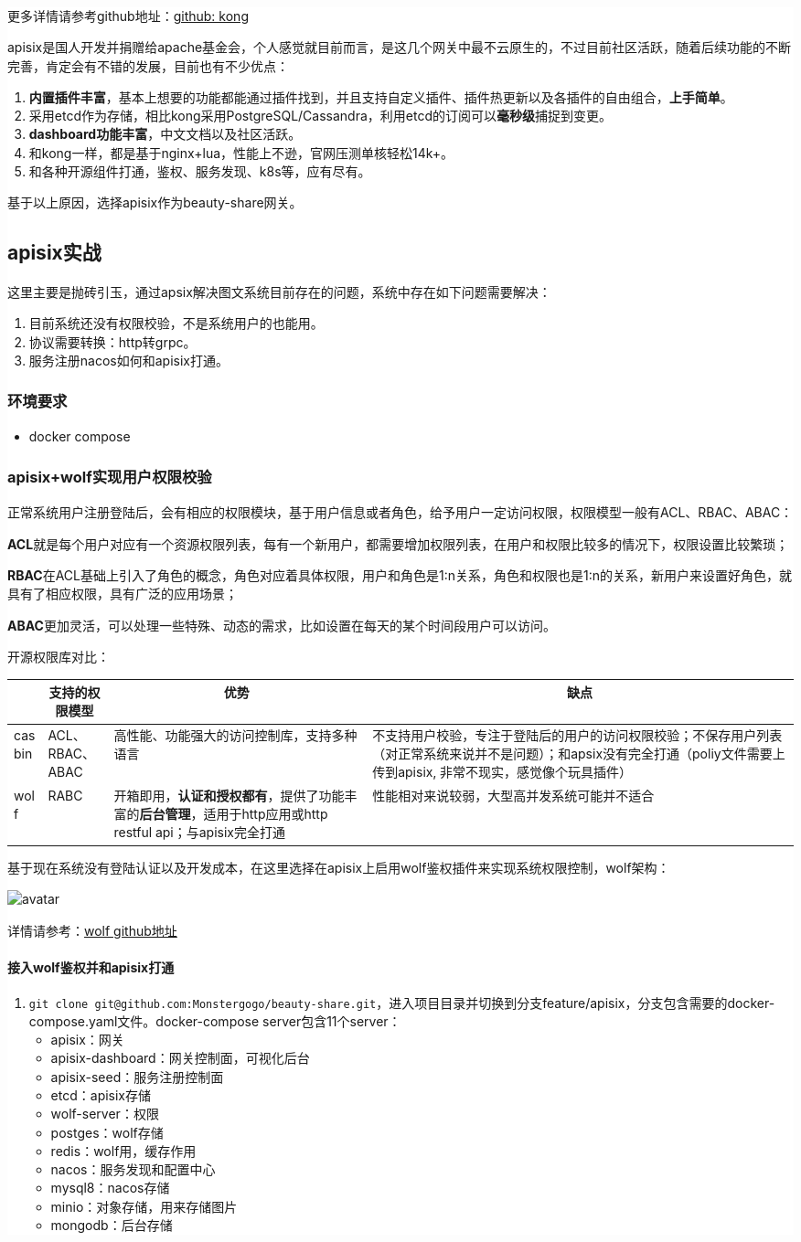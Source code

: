 更多详情请参考github地址：[github: kong](https://github.com/Kong/kong)

apisix是国人开发并捐赠给apache基金会，个人感觉就目前而言，是这几个网关中最不云原生的，不过目前社区活跃，随着后续功能的不断完善，肯定会有不错的发展，目前也有不少优点：
1. **内置插件丰富**，基本上想要的功能都能通过插件找到，并且支持自定义插件、插件热更新以及各插件的自由组合，**上手简单**。
2. 采用etcd作为存储，相比kong采用PostgreSQL/Cassandra，利用etcd的订阅可以**毫秒级**捕捉到变更。
3. **dashboard功能丰富**，中文文档以及社区活跃。
4. 和kong一样，都是基于nginx+lua，性能上不逊，官网压测单核轻松14k+。
5. 和各种开源组件打通，鉴权、服务发现、k8s等，应有尽有。

基于以上原因，选择apisix作为beauty-share网关。

## apisix实战
这里主要是抛砖引玉，通过apsix解决图文系统目前存在的问题，系统中存在如下问题需要解决：
1. 目前系统还没有权限校验，不是系统用户的也能用。
2. 协议需要转换：http转grpc。
3. 服务注册nacos如何和apisix打通。

### 环境要求
- docker compose

### apisix+wolf实现用户权限校验
正常系统用户注册登陆后，会有相应的权限模块，基于用户信息或者角色，给予用户一定访问权限，权限模型一般有ACL、RBAC、ABAC：

**ACL**就是每个用户对应有一个资源权限列表，每有一个新用户，都需要增加权限列表，在用户和权限比较多的情况下，权限设置比较繁琐；

**RBAC**在ACL基础上引入了角色的概念，角色对应着具体权限，用户和角色是1:n关系，角色和权限也是1:n的关系，新用户来设置好角色，就具有了相应权限，具有广泛的应用场景；

**ABAC**更加灵活，可以处理一些特殊、动态的需求，比如设置在每天的某个时间段用户可以访问。

开源权限库对比：

||支持的权限模型|优势|缺点|
|------|------|------|------|
|casbin| ACL、RBAC、ABAC|高性能、功能强大的访问控制库，支持多种语言|不支持用户校验，专注于登陆后的用户的访问权限校验；不保存用户列表（对正常系统来说并不是问题）；和apsix没有完全打通（poliy文件需要上传到apisix, 非常不现实，感觉像个玩具插件）|
|wolf|RABC|开箱即用，**认证和授权都有**，提供了功能丰富的**后台管理**，适用于http应用或http restful api；与apisix完全打通|性能相对来说较弱，大型高并发系统可能并不适合|

基于现在系统没有登陆认证以及开发成本，在这里选择在apisix上启用wolf鉴权插件来实现系统权限控制，wolf架构：

![avatar](https://github.com/iGeeky/wolf/blob/master/docs/imgs/architecture.png)

详情请参考：[wolf github地址](https://github.com/iGeeky/wolf/tree/master)

#### 接入wolf鉴权并和apisix打通
1. `git clone git@github.com:Monstergogo/beauty-share.git`，进入项目目录并切换到分支feature/apisix，分支包含需要的docker-compose.yaml文件。docker-compose server包含11个server：
    - apisix：网关
    - apisix-dashboard：网关控制面，可视化后台
    - apisix-seed：服务注册控制面
    - etcd：apisix存储
    - wolf-server：权限
    - postges：wolf存储
    - redis：wolf用，缓存作用
    - nacos：服务发现和配置中心
    - mysql8：nacos存储
    - minio：对象存储，用来存储图片
    - mongodb：后台存储
